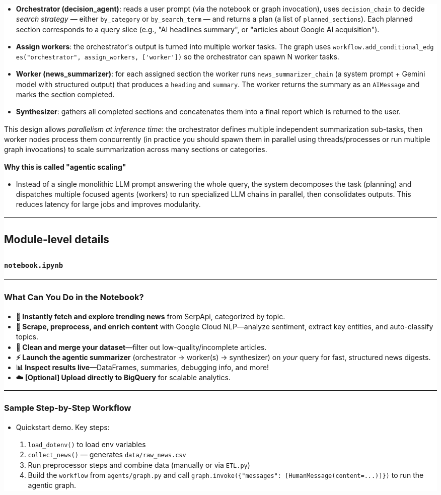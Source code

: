 * **Orchestrator (decision\_agent)**: reads a user prompt (via the notebook or graph invocation), uses `decision_chain` to decide *search strategy* — either `by_category` or `by_search_term` — and returns a plan (a list of `planned_sections`). Each planned section corresponds to a query slice (e.g., "AI headlines summary", or "articles about Google AI acquisition").

* **Assign workers**: the orchestrator's output is turned into multiple worker tasks. The graph uses `workflow.add_conditional_edges("orchestrator", assign_workers, ['worker'])` so the orchestrator can spawn N worker tasks.

* **Worker (news\_summarizer)**: for each assigned section the worker runs `news_summarizer_chain` (a system prompt + Gemini model with structured output) that produces a `heading` and `summary`. The worker returns the summary as an `AIMessage` and marks the section completed.

* **Synthesizer**: gathers all completed sections and concatenates them into a final report which is returned to the user.

This design allows *parallelism at inference time*: the orchestrator defines multiple independent summarization sub-tasks, then worker nodes process them concurrently (in practice you should spawn them in parallel using threads/processes or run multiple graph invocations) to scale summarization across many sections or categories.

**Why this is called "agentic scaling"**

* Instead of a single monolithic LLM prompt answering the whole query, the system decomposes the task (planning) and dispatches multiple focused agents (workers) to run specialized LLM chains in parallel, then consolidates outputs. This reduces latency for large jobs and improves modularity.

---

## Module-level details

### `notebook.ipynb`
---

### What Can You Do in the Notebook?

- **👀 Instantly fetch and explore trending news** from SerpApi, categorized by topic.
- **🧠 Scrape, preprocess, and enrich content** with Google Cloud NLP—analyze sentiment, extract key entities, and auto-classify topics.
- **🔎 Clean and merge your dataset**—filter out low-quality/incomplete articles.
- **⚡️ Launch the agentic summarizer** (orchestrator → worker(s) → synthesizer) on *your* query for fast, structured news digests.
- **📊 Inspect results live**—DataFrames, summaries, debugging info, and more!
- **☁️ [Optional] Upload directly to BigQuery** for scalable analytics.

---

### Sample Step-by-Step Workflow

* Quickstart demo. Key steps:

  1. `load_dotenv()` to load env variables
  2. `collect_news()` — generates `data/raw_news.csv`
  3. Run preprocessor steps and combine data (manually or via `ETL.py`)
  4. Build the `workflow` from `agents/graph.py` and call `graph.invoke({"messages": [HumanMessage(content=...)]})` to run the agentic graph.
